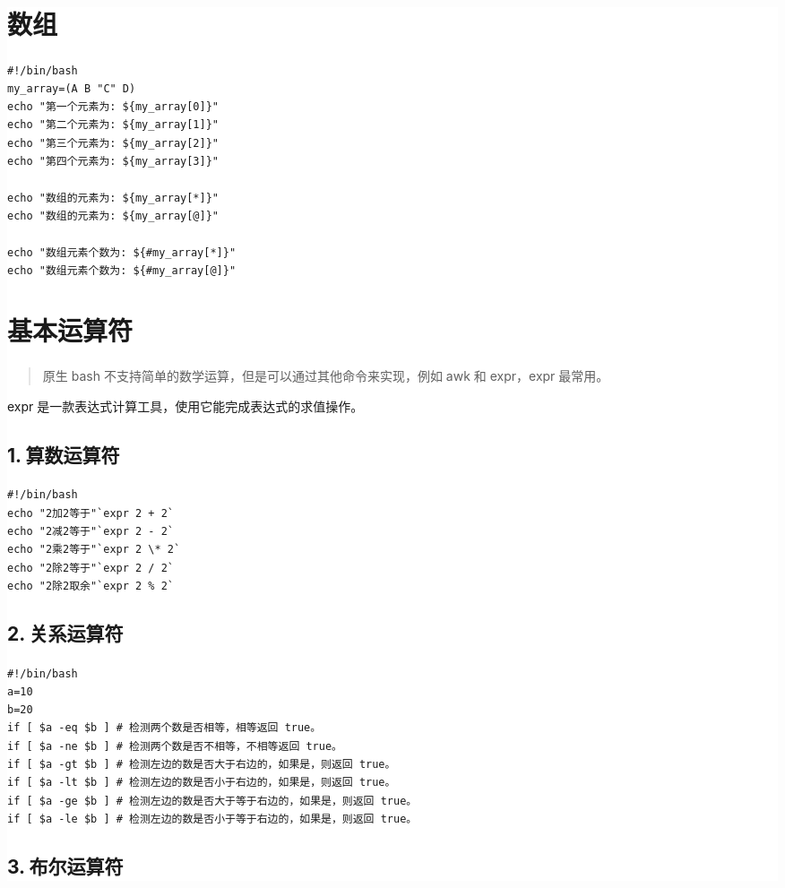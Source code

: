 # 数组

```
#!/bin/bash
my_array=(A B "C" D)
echo "第一个元素为: ${my_array[0]}"
echo "第二个元素为: ${my_array[1]}"
echo "第三个元素为: ${my_array[2]}"
echo "第四个元素为: ${my_array[3]}"

echo "数组的元素为: ${my_array[*]}"
echo "数组的元素为: ${my_array[@]}"

echo "数组元素个数为: ${#my_array[*]}"
echo "数组元素个数为: ${#my_array[@]}"
```

# 基本运算符

> 原生 bash 不支持简单的数学运算，但是可以通过其他命令来实现，例如 awk 和 expr，expr 最常用。

expr 是一款表达式计算工具，使用它能完成表达式的求值操作。

## 1. 算数运算符

```
#!/bin/bash
echo "2加2等于"`expr 2 + 2`
echo "2减2等于"`expr 2 - 2`
echo "2乘2等于"`expr 2 \* 2`
echo "2除2等于"`expr 2 / 2`
echo "2除2取余"`expr 2 % 2`
```

## 2. 关系运算符

```
#!/bin/bash
a=10
b=20
if [ $a -eq $b ] # 检测两个数是否相等，相等返回 true。
if [ $a -ne $b ] # 检测两个数是否不相等，不相等返回 true。
if [ $a -gt $b ] # 检测左边的数是否大于右边的，如果是，则返回 true。
if [ $a -lt $b ] # 检测左边的数是否小于右边的，如果是，则返回 true。
if [ $a -ge $b ] # 检测左边的数是否大于等于右边的，如果是，则返回 true。
if [ $a -le $b ] # 检测左边的数是否小于等于右边的，如果是，则返回 true。
```

## 3. 布尔运算符
